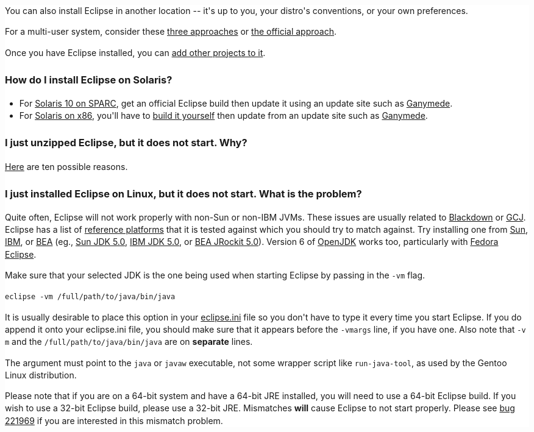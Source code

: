 You can also install Eclipse in another location -- it's up to you, your distro's conventions, or your own preferences.

For a multi-user system, consider these [three approaches](http://divby0.blogspot.com/2007/08/howto-install-eclipse-for-multi-user.html) or [the official approach](http://help.eclipse.org/stable/index.jsp?topic=/org.eclipse.platform.doc.isv/reference/misc/multi_user_installs.html).

Once you have Eclipse installed, you can [add other projects to it](/IRC_FAQ#Where_can_I_get_a_list_of_all_the_Eclipse_projects.3F "IRC FAQ").

### How do I install Eclipse on Solaris?

*   For [Solaris 10 on SPARC](http://download.eclipse.org/eclipse/downloads/), get an official Eclipse build then update it using an update site such as [Ganymede](http://download.eclipse.org/releases/ganymede/).
*   For [Solaris on x86](http://code.google.com/p/solipse/), you'll have to [build it yourself](http://code.google.com/p/solipse/wiki/BasicHowToBuild) then update from an update site such as [Ganymede](http://download.eclipse.org/releases/ganymede/).

### I just unzipped Eclipse, but it does not start. Why?

[Here](./FAQ_I_unzipped_Eclipse,_but_it_won%27t_start._Why.md "FAQ I unzipped Eclipse, but it won't start. Why?") are ten possible reasons.

### I just installed Eclipse on Linux, but it does not start. What is the problem?

Quite often, Eclipse will not work properly with non-Sun or non-IBM JVMs. These issues are usually related to [Blackdown](http://www.blackdown.org/) or [GCJ](http://gcc.gnu.org/java/). Eclipse has a list of [reference platforms](http://www.eclipse.org/eclipse/development/readme_eclipse_3.4.html#TargetOperatingEnvironments) that it is tested against which you should try to match against. Try installing one from [Sun](http://java.sun.com/javase/downloads/index.jsp), [IBM](http://www.ibm.com/developerworks/java/jdk/index.html), or [BEA](http://www.bea.com/framework.jsp?CNT=index.htm&FP=/content/products/weblogic/jrockit/) (eg., [Sun JDK 5.0](http://java.sun.com/javase/downloads/index_jdk5.jsp), [IBM JDK 5.0](http://www.ibm.com/developerworks/java/jdk/linux/download.html), or [BEA JRockit 5.0](http://www.bea.com/framework.jsp?CNT=index.htm&FP=/content/products/weblogic/jrockit/)). Version 6 of [OpenJDK](http://openjdk.java.net/) works too, particularly with [Fedora Eclipse](http://fedoraproject.org/wiki/Features/Eclipse34).

Make sure that your selected JDK is the one being used when starting Eclipse by passing in the `-vm` flag.

    eclipse -vm /full/path/to/java/bin/java

It is usually desirable to place this option in your [eclipse.ini](/Eclipse.ini "Eclipse.ini") file so you don't have to type it every time you start Eclipse. If you do append it onto your eclipse.ini file, you should make sure that it appears before the `-vmargs` line, if you have one. Also note that `-vm` and the `/full/path/to/java/bin/java` are on **separate** lines.

The argument must point to the `java` or `javaw` executable, not some wrapper script like `run-java-tool`, as used by the Gentoo Linux distribution.

Please note that if you are on a 64-bit system and have a 64-bit JRE installed, you will need to use a 64-bit Eclipse build. If you wish to use a 32-bit Eclipse build, please use a 32-bit JRE. Mismatches **will** cause Eclipse to not start properly. Please see [bug 221969](https://bugs.eclipse.org/bugs/show_bug.cgi?id=221969) if you are interested in this mismatch problem.
